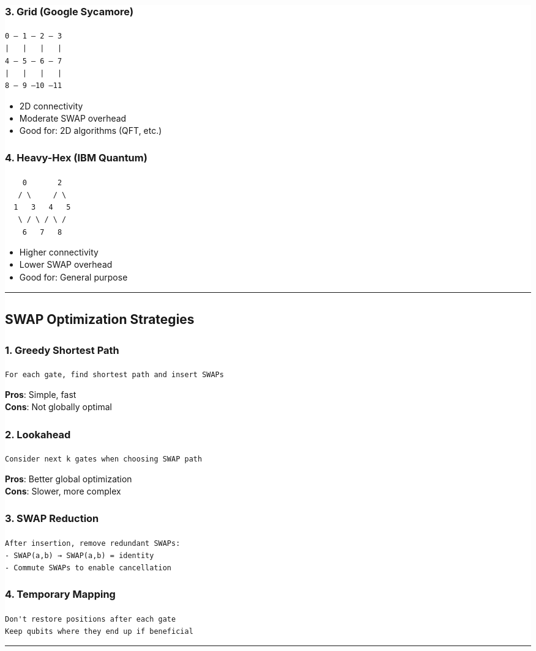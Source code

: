 ### 3. Grid (Google Sycamore)
```
0 — 1 — 2 — 3
|   |   |   |
4 — 5 — 6 — 7
|   |   |   |
8 — 9 —10 —11
```
- 2D connectivity
- Moderate SWAP overhead
- Good for: 2D algorithms (QFT, etc.)

### 4. Heavy-Hex (IBM Quantum)
```
    0       2
   / \     / \
  1   3   4   5
   \ / \ / \ /
    6   7   8
```
- Higher connectivity
- Lower SWAP overhead
- Good for: General purpose

---

## SWAP Optimization Strategies

### 1. Greedy Shortest Path
```
For each gate, find shortest path and insert SWAPs
```
**Pros**: Simple, fast  
**Cons**: Not globally optimal

### 2. Lookahead
```
Consider next k gates when choosing SWAP path
```
**Pros**: Better global optimization  
**Cons**: Slower, more complex

### 3. SWAP Reduction
```
After insertion, remove redundant SWAPs:
- SWAP(a,b) → SWAP(a,b) = identity
- Commute SWAPs to enable cancellation
```

### 4. Temporary Mapping
```
Don't restore positions after each gate
Keep qubits where they end up if beneficial
```

---